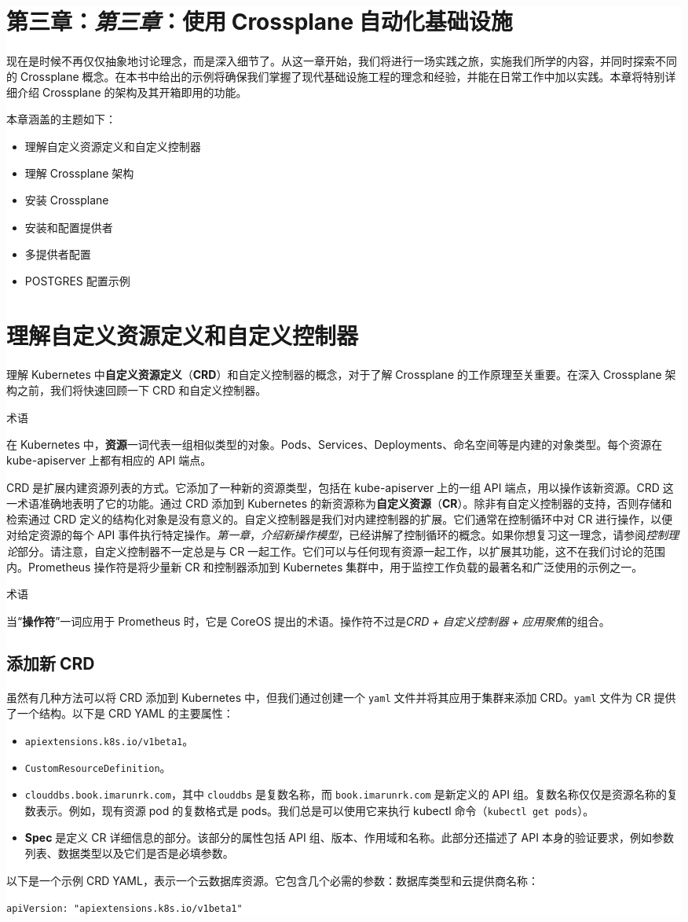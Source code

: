 # 第三章：*第三章*：使用 Crossplane 自动化基础设施

现在是时候不再仅仅抽象地讨论理念，而是深入细节了。从这一章开始，我们将进行一场实践之旅，实施我们所学的内容，并同时探索不同的 Crossplane 概念。在本书中给出的示例将确保我们掌握了现代基础设施工程的理念和经验，并能在日常工作中加以实践。本章将特别详细介绍 Crossplane 的架构及其开箱即用的功能。

本章涵盖的主题如下：

+   理解自定义资源定义和自定义控制器

+   理解 Crossplane 架构

+   安装 Crossplane

+   安装和配置提供者

+   多提供者配置

+   POSTGRES 配置示例

# 理解自定义资源定义和自定义控制器

理解 Kubernetes 中**自定义资源定义**（**CRD**）和自定义控制器的概念，对于了解 Crossplane 的工作原理至关重要。在深入 Crossplane 架构之前，我们将快速回顾一下 CRD 和自定义控制器。

术语

在 Kubernetes 中，**资源**一词代表一组相似类型的对象。Pods、Services、Deployments、命名空间等是内建的对象类型。每个资源在 kube-apiserver 上都有相应的 API 端点。

CRD 是扩展内建资源列表的方式。它添加了一种新的资源类型，包括在 kube-apiserver 上的一组 API 端点，用以操作该新资源。CRD 这一术语准确地表明了它的功能。通过 CRD 添加到 Kubernetes 的新资源称为**自定义资源**（**CR**）。除非有自定义控制器的支持，否则存储和检索通过 CRD 定义的结构化对象是没有意义的。自定义控制器是我们对内建控制器的扩展。它们通常在控制循环中对 CR 进行操作，以便对给定资源的每个 API 事件执行特定操作。*第一章*，*介绍新操作模型*，已经讲解了控制循环的概念。如果你想复习这一理念，请参阅*控制理论*部分。请注意，自定义控制器不一定总是与 CR 一起工作。它们可以与任何现有资源一起工作，以扩展其功能，这不在我们讨论的范围内。Prometheus 操作符是将少量新 CR 和控制器添加到 Kubernetes 集群中，用于监控工作负载的最著名和广泛使用的示例之一。

术语

当“**操作符**”一词应用于 Prometheus 时，它是 CoreOS 提出的术语。操作符不过是*CRD + 自定义控制器 + 应用聚焦*的组合。

## 添加新 CRD

虽然有几种方法可以将 CRD 添加到 Kubernetes 中，但我们通过创建一个 `yaml` 文件并将其应用于集群来添加 CRD。`yaml` 文件为 CR 提供了一个结构。以下是 CRD YAML 的主要属性：

+   `apiextensions.k8s.io/v1beta1`。

+   `CustomResourceDefinition`。

+   `clouddbs.book.imarunrk.com`，其中 `clouddbs` 是复数名称，而 `book.imarunrk.com` 是新定义的 API 组。复数名称仅仅是资源名称的复数表示。例如，现有资源 pod 的复数格式是 pods。我们总是可以使用它来执行 kubectl 命令（`kubectl get pods`）。

+   **Spec** 是定义 CR 详细信息的部分。该部分的属性包括 API 组、版本、作用域和名称。此部分还描述了 API 本身的验证要求，例如参数列表、数据类型以及它们是否是必填参数。

以下是一个示例 CRD YAML，表示一个云数据库资源。它包含几个必需的参数：数据库类型和云提供商名称：

```
apiVersion: "apiextensions.k8s.io/v1beta1"
```

